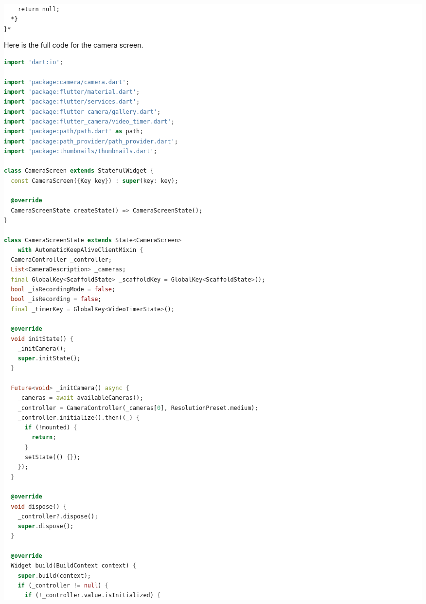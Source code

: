 ```
    return null;
  *}
}*
```


Here is the full code for the camera screen.

```dart
import 'dart:io';

import 'package:camera/camera.dart';
import 'package:flutter/material.dart';
import 'package:flutter/services.dart';
import 'package:flutter_camera/gallery.dart';
import 'package:flutter_camera/video_timer.dart';
import 'package:path/path.dart' as path;
import 'package:path_provider/path_provider.dart';
import 'package:thumbnails/thumbnails.dart';

class CameraScreen extends StatefulWidget {
  const CameraScreen({Key key}) : super(key: key);

  @override
  CameraScreenState createState() => CameraScreenState();
}

class CameraScreenState extends State<CameraScreen>
    with AutomaticKeepAliveClientMixin {
  CameraController _controller;
  List<CameraDescription> _cameras;
  final GlobalKey<ScaffoldState> _scaffoldKey = GlobalKey<ScaffoldState>();
  bool _isRecordingMode = false;
  bool _isRecording = false;
  final _timerKey = GlobalKey<VideoTimerState>();

  @override
  void initState() {
    _initCamera();
    super.initState();
  }

  Future<void> _initCamera() async {
    _cameras = await availableCameras();
    _controller = CameraController(_cameras[0], ResolutionPreset.medium);
    _controller.initialize().then((_) {
      if (!mounted) {
        return;
      }
      setState(() {});
    });
  }

  @override
  void dispose() {
    _controller?.dispose();
    super.dispose();
  }

  @override
  Widget build(BuildContext context) {
    super.build(context);
    if (_controller != null) {
      if (!_controller.value.isInitialized) {
```